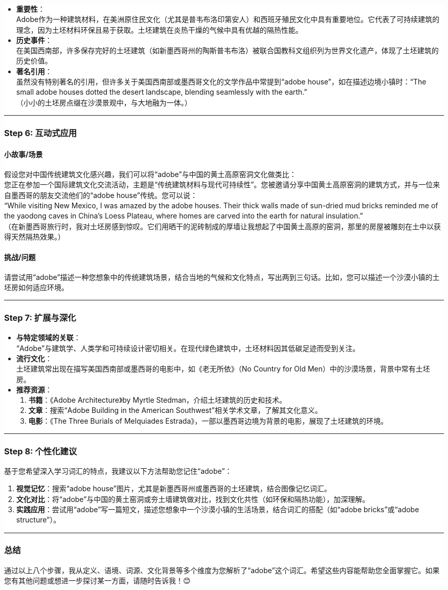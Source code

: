 - **重要性**：  
  Adobe作为一种建筑材料，在美洲原住民文化（尤其是普韦布洛印第安人）和西班牙殖民文化中具有重要地位。它代表了可持续建筑的理念，因为土坯材料环保且易于获取。土坯建筑在炎热干燥的气候中具有优越的隔热性能。
- **历史事件**：  
  在美国西南部，许多保存完好的土坯建筑（如新墨西哥州的陶斯普韦布洛）被联合国教科文组织列为世界文化遗产，体现了土坯建筑的历史价值。
- **著名引用**：  
  虽然没有特别著名的引用，但许多关于美国西南部或墨西哥文化的文学作品中常提到“adobe house”，如在描述边境小镇时：“The small adobe houses dotted the desert landscape, blending seamlessly with the earth.”  
  （小小的土坯房点缀在沙漠景观中，与大地融为一体。）

---

### **Step 6: 互动式应用**

#### **小故事/场景**
假设您对中国传统建筑文化感兴趣，我们可以将“adobe”与中国的黄土高原窑洞文化做类比：  
您正在参加一个国际建筑文化交流活动，主题是“传统建筑材料与现代可持续性”。您被邀请分享中国黄土高原窑洞的建筑方式，并与一位来自墨西哥的朋友交流他们的“adobe house”传统。您可以说：  
“While visiting New Mexico, I was amazed by the adobe houses. Their thick walls made of sun-dried mud bricks reminded me of the yaodong caves in China’s Loess Plateau, where homes are carved into the earth for natural insulation.”  
（在新墨西哥旅行时，我对土坯房感到惊叹。它们用晒干的泥砖制成的厚墙让我想起了中国黄土高原的窑洞，那里的房屋被雕刻在土中以获得天然隔热效果。）

#### **挑战/问题**
请尝试用“adobe”描述一种您想象中的传统建筑场景，结合当地的气候和文化特点，写出两到三句话。比如，您可以描述一个沙漠小镇的土坯房如何适应环境。

---

### **Step 7: 扩展与深化**

- **与特定领域的关联**：  
  “Adobe”与建筑学、人类学和可持续设计密切相关。在现代绿色建筑中，土坯材料因其低碳足迹而受到关注。
- **流行文化**：  
  土坯建筑常出现在描写美国西南部或墨西哥的电影中，如《老无所依》（No Country for Old Men）中的沙漠场景，背景中常有土坯房。
- **推荐资源**：  
  1. **书籍**：《Adobe Architecture》by Myrtle Stedman，介绍土坯建筑的历史和技术。
  2. **文章**：搜索“Adobe Building in the American Southwest”相关学术文章，了解其文化意义。
  3. **电影**：《The Three Burials of Melquiades Estrada》，一部以墨西哥边境为背景的电影，展现了土坯建筑的环境。

---

### **Step 8: 个性化建议**

基于您希望深入学习词汇的特点，我建议以下方法帮助您记住“adobe”：
1. **视觉记忆**：搜索“adobe house”图片，尤其是新墨西哥州或墨西哥的土坯建筑，结合图像记忆词汇。
2. **文化对比**：将“adobe”与中国的黄土窑洞或夯土墙建筑做对比，找到文化共性（如环保和隔热功能），加深理解。
3. **实践应用**：尝试用“adobe”写一篇短文，描述您想象中一个沙漠小镇的生活场景，结合词汇的搭配（如“adobe bricks”或“adobe structure”）。

---

### **总结**
通过以上八个步骤，我从定义、语境、词源、文化背景等多个维度为您解析了“adobe”这个词汇。希望这些内容能帮助您全面掌握它。如果您有其他问题或想进一步探讨某一方面，请随时告诉我！😊